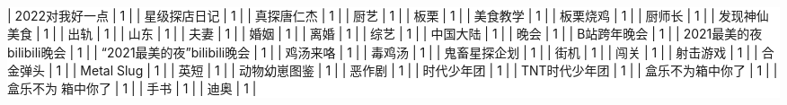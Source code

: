 | 2022对我好一点 | 1 |
| 星级探店日记 | 1 |
| 真探唐仁杰 | 1 |
| 厨艺 | 1 |
| 板栗 | 1 |
| 美食教学 | 1 |
| 板栗烧鸡 | 1 |
| 厨师长 | 1 |
| 发现神仙美食 | 1 |
| 出轨 | 1 |
| 山东 | 1 |
| 夫妻 | 1 |
| 婚姻 | 1 |
| 离婚 | 1 |
| 综艺 | 1 |
| 中国大陆 | 1 |
| 晚会 | 1 |
| B站跨年晚会 | 1 |
| 2021最美的夜 bilibili晚会 | 1 |
| “2021最美的夜”bilibili晚会 | 1 |
| 鸡汤来咯 | 1 |
| 毒鸡汤 | 1 |
| 鬼畜星探企划 | 1 |
| 街机 | 1 |
| 闯关 | 1 |
| 射击游戏 | 1 |
| 合金弹头 | 1 |
| Metal Slug | 1 |
| 英短 | 1 |
| 动物幼崽图鉴 | 1 |
| 恶作剧 | 1 |
| 时代少年团 | 1 |
| TNT时代少年团 | 1 |
| 盒乐不为箱中你了 | 1 |
| 盒乐不为 箱中你了 | 1 |
| 手书 | 1 |
| 迪奥 | 1 |